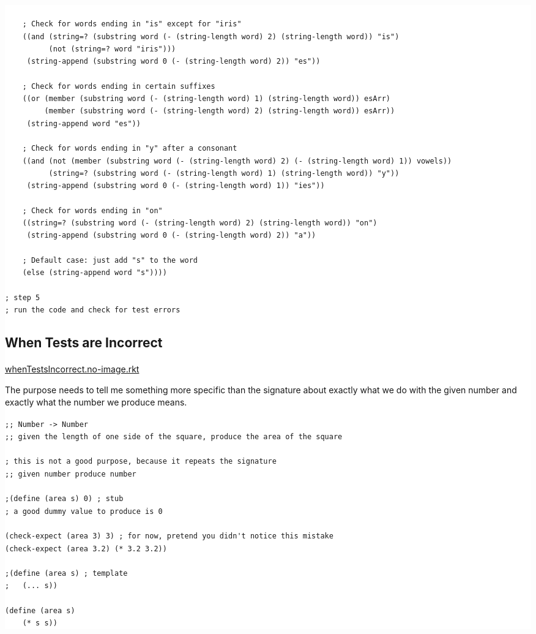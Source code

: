 ```racket
    
    ; Check for words ending in "is" except for "iris"
    ((and (string=? (substring word (- (string-length word) 2) (string-length word)) "is")
          (not (string=? word "iris")))
     (string-append (substring word 0 (- (string-length word) 2)) "es"))
    
    ; Check for words ending in certain suffixes
    ((or (member (substring word (- (string-length word) 1) (string-length word)) esArr)
         (member (substring word (- (string-length word) 2) (string-length word)) esArr))
     (string-append word "es"))
    
    ; Check for words ending in "y" after a consonant
    ((and (not (member (substring word (- (string-length word) 2) (- (string-length word) 1)) vowels))
          (string=? (substring word (- (string-length word) 1) (string-length word)) "y"))
     (string-append (substring word 0 (- (string-length word) 1)) "ies"))
    
    ; Check for words ending in "on"
    ((string=? (substring word (- (string-length word) 2) (string-length word)) "on")
     (string-append (substring word 0 (- (string-length word) 2)) "a"))
    
    ; Default case: just add "s" to the word
    (else (string-append word "s"))))

; step 5
; run the code and check for test errors
```

## When Tests are Incorrect

[whenTestsIncorrect.no-image.rkt](https://github.com/squxq/How-to-Code-Simple-Data/blob/week-01b/course/week-01b/whenTestsIncorrect/whenTestsIncorrect.no-image.rkt)

The purpose needs to tell me something more specific than the signature about exactly what we do with the given number and exactly what the number we produce means.

```racket
;; Number -> Number
;; given the length of one side of the square, produce the area of the square

; this is not a good purpose, because it repeats the signature
;; given number produce number

;(define (area s) 0) ; stub
; a good dummy value to produce is 0

(check-expect (area 3) 3) ; for now, pretend you didn't notice this mistake
(check-expect (area 3.2) (* 3.2 3.2))

;(define (area s) ; template
; 	(... s))

(define (area s)
	(* s s))
```
